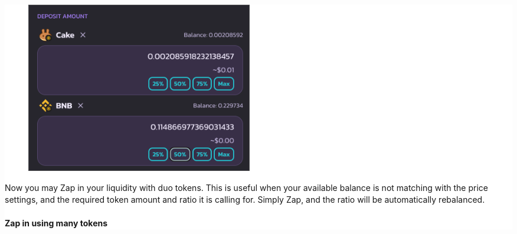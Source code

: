 <figure><img src="../../../.gitbook/assets/image (1).png" alt="" width="375"><figcaption></figcaption></figure>

Now you may Zap in your liquidity with duo tokens. This is useful when your available balance is not matching with the price settings, and the required token amount and ratio it is calling for. Simply Zap, and the ratio will be automatically rebalanced.

#### Zap in using many tokens
